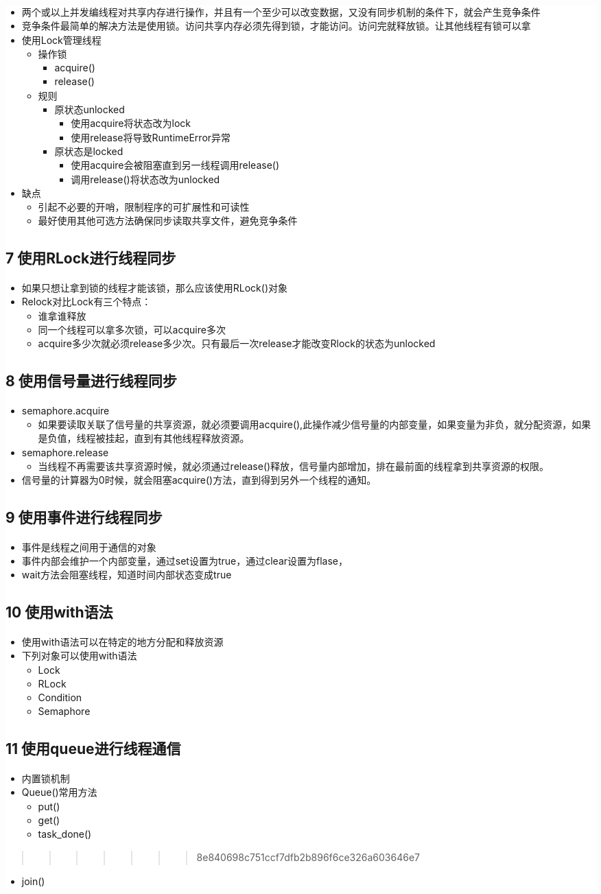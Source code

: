 * 两个或以上并发编线程对共享内存进行操作，并且有一个至少可以改变数据，又没有同步机制的条件下，就会产生竞争条件
* 竞争条件最简单的解决方法是使用锁。访问共享内存必须先得到锁，才能访问。访问完就释放锁。让其他线程有锁可以拿
* 使用Lock管理线程
  * 操作锁
    * acquire()
    * release()
  * 规则
    * 原状态unlocked
      * 使用acquire将状态改为lock
      * 使用release将导致RuntimeError异常
    * 原状态是locked
      * 使用acquire会被阻塞直到另一线程调用release()
      * 调用release()将状态改为unlocked
* 缺点
  * 引起不必要的开哨，限制程序的可扩展性和可读性
  * 最好使用其他可选方法确保同步读取共享文件，避免竞争条件

## 7 使用RLock进行线程同步

* 如果只想让拿到锁的线程才能该锁，那么应该使用RLock()对象
* Relock对比Lock有三个特点：
  * 谁拿谁释放
  * 同一个线程可以拿多次锁，可以acquire多次
  * acquire多少次就必须release多少次。只有最后一次release才能改变Rlock的状态为unlocked

## 8 使用信号量进行线程同步

* semaphore.acquire
  * 如果要读取关联了信号量的共享资源，就必须要调用acquire(),此操作减少信号量的内部变量，如果变量为非负，就分配资源，如果是负值，线程被挂起，直到有其他线程释放资源。
* semaphore.release
  * 当线程不再需要该共享资源时候，就必须通过release()释放，信号量内部增加，排在最前面的线程拿到共享资源的权限。
* 信号量的计算器为0时候，就会阻塞acquire()方法，直到得到另外一个线程的通知。

## 9 使用事件进行线程同步

* 事件是线程之间用于通信的对象
* 事件内部会维护一个内部变量，通过set设置为true，通过clear设置为flase，
* wait方法会阻塞线程，知道时间内部状态变成true

## 10 使用with语法

* 使用with语法可以在特定的地方分配和释放资源
* 下列对象可以使用with语法
  * Lock
  * RLock
  * Condition
  * Semaphore

## 11 使用queue进行线程通信

* 内置锁机制
* Queue()常用方法
  * put()
  * get()
  * task_done()
>>>>>>> 8e840698c751ccf7dfb2b896f6ce326a603646e7
  * join()